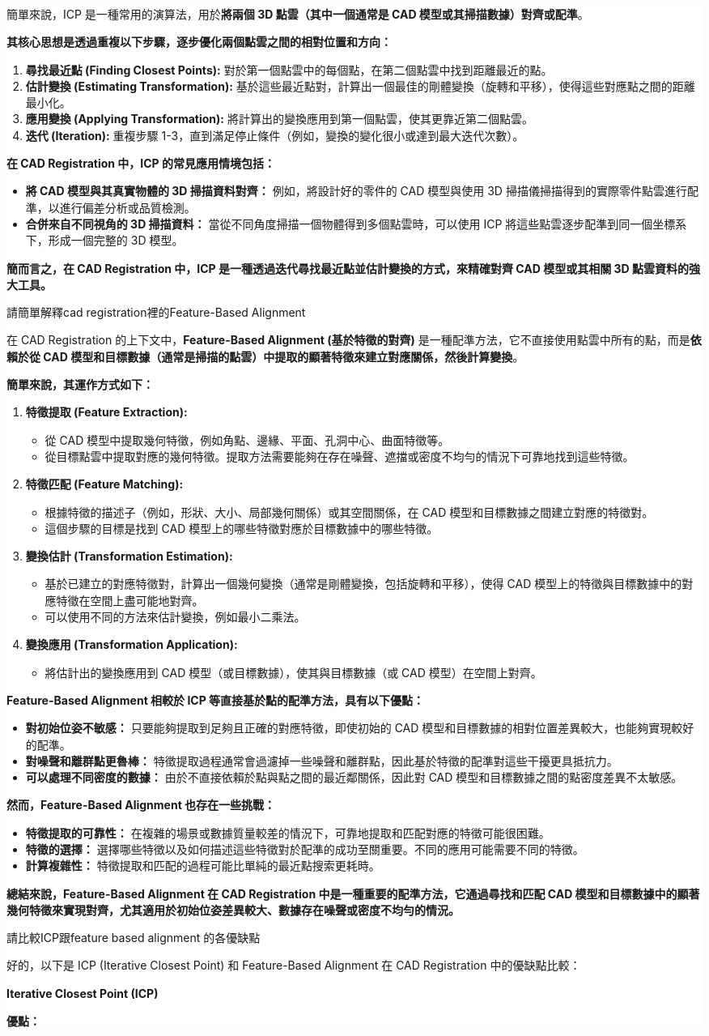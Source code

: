 簡單來說，ICP 是一種常用的演算法，用於**將兩個 3D 點雲（其中一個通常是 CAD 模型或其掃描數據）對齊或配準**。

**其核心思想是透過重複以下步驟，逐步優化兩個點雲之間的相對位置和方向：**

1. **尋找最近點 (Finding Closest Points):** 對於第一個點雲中的每個點，在第二個點雲中找到距離最近的點。
2. **估計變換 (Estimating Transformation):** 基於這些最近點對，計算出一個最佳的剛體變換（旋轉和平移），使得這些對應點之間的距離最小化。
3. **應用變換 (Applying Transformation):** 將計算出的變換應用到第一個點雲，使其更靠近第二個點雲。
4. **迭代 (Iteration):** 重複步驟 1-3，直到滿足停止條件（例如，變換的變化很小或達到最大迭代次數）。

**在 CAD Registration 中，ICP 的常見應用情境包括：**

- **將 CAD 模型與其真實物體的 3D 掃描資料對齊：** 例如，將設計好的零件的 CAD 模型與使用 3D 掃描儀掃描得到的實際零件點雲進行配準，以進行偏差分析或品質檢測。
- **合併來自不同視角的 3D 掃描資料：** 當從不同角度掃描一個物體得到多個點雲時，可以使用 ICP 將這些點雲逐步配準到同一個坐標系下，形成一個完整的 3D 模型。

**簡而言之，在 CAD Registration 中，ICP 是一種透過迭代尋找最近點並估計變換的方式，來精確對齊 CAD 模型或其相關 3D 點雲資料的強大工具。**

請簡單解釋cad registration裡的Feature-Based Alignment

在 CAD Registration 的上下文中，**Feature-Based Alignment (基於特徵的對齊)** 是一種配準方法，它不直接使用點雲中所有的點，而是**依賴於從 CAD 模型和目標數據（通常是掃描的點雲）中提取的顯著特徵來建立對應關係，然後計算變換**。

**簡單來說，其運作方式如下：**

1. **特徵提取 (Feature Extraction):**
    
    - 從 CAD 模型中提取幾何特徵，例如角點、邊緣、平面、孔洞中心、曲面特徵等。
    - 從目標點雲中提取對應的幾何特徵。提取方法需要能夠在存在噪聲、遮擋或密度不均勻的情況下可靠地找到這些特徵。
2. **特徵匹配 (Feature Matching):**
    
    - 根據特徵的描述子（例如，形狀、大小、局部幾何關係）或其空間關係，在 CAD 模型和目標數據之間建立對應的特徵對。
    - 這個步驟的目標是找到 CAD 模型上的哪些特徵對應於目標數據中的哪些特徵。
3. **變換估計 (Transformation Estimation):**
    
    - 基於已建立的對應特徵對，計算出一個幾何變換（通常是剛體變換，包括旋轉和平移），使得 CAD 模型上的特徵與目標數據中的對應特徵在空間上盡可能地對齊。
    - 可以使用不同的方法來估計變換，例如最小二乘法。
4. **變換應用 (Transformation Application):**
    
    - 將估計出的變換應用到 CAD 模型（或目標數據），使其與目標數據（或 CAD 模型）在空間上對齊。

**Feature-Based Alignment 相較於 ICP 等直接基於點的配準方法，具有以下優點：**

- **對初始位姿不敏感：** 只要能夠提取到足夠且正確的對應特徵，即使初始的 CAD 模型和目標數據的相對位置差異較大，也能夠實現較好的配準。
- **對噪聲和離群點更魯棒：** 特徵提取過程通常會過濾掉一些噪聲和離群點，因此基於特徵的配準對這些干擾更具抵抗力。
- **可以處理不同密度的數據：** 由於不直接依賴於點與點之間的最近鄰關係，因此對 CAD 模型和目標數據之間的點密度差異不太敏感。

**然而，Feature-Based Alignment 也存在一些挑戰：**

- **特徵提取的可靠性：** 在複雜的場景或數據質量較差的情況下，可靠地提取和匹配對應的特徵可能很困難。
- **特徵的選擇：** 選擇哪些特徵以及如何描述這些特徵對於配準的成功至關重要。不同的應用可能需要不同的特徵。
- **計算複雜性：** 特徵提取和匹配的過程可能比單純的最近點搜索更耗時。

**總結來說，Feature-Based Alignment 在 CAD Registration 中是一種重要的配準方法，它通過尋找和匹配 CAD 模型和目標數據中的顯著幾何特徵來實現對齊，尤其適用於初始位姿差異較大、數據存在噪聲或密度不均勻的情況。**

請比較ICP跟feature based alignment 的各優缺點

好的，以下是 ICP (Iterative Closest Point) 和 Feature-Based Alignment 在 CAD Registration 中的優缺點比較：

**Iterative Closest Point (ICP)**

**優點：**
